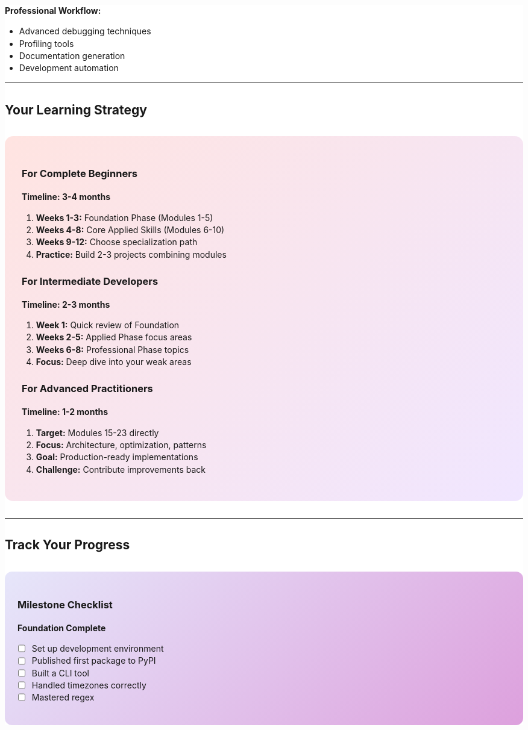 **Professional Workflow:**
- Advanced debugging techniques
- Profiling tools
- Documentation generation
- Development automation

</div>

---

## Your Learning Strategy

<div style="background: linear-gradient(135deg, #FFE4E1 0%, #F0E6FF 100%); padding: 2rem; border-radius: 14px; margin: 2rem 0;">

### For Complete Beginners
**Timeline: 3-4 months**

1. **Weeks 1-3:** Foundation Phase (Modules 1-5)
2. **Weeks 4-8:** Core Applied Skills (Modules 6-10)
3. **Weeks 9-12:** Choose specialization path
4. **Practice:** Build 2-3 projects combining modules

### For Intermediate Developers
**Timeline: 2-3 months**

1. **Week 1:** Quick review of Foundation
2. **Weeks 2-5:** Applied Phase focus areas
3. **Weeks 6-8:** Professional Phase topics
4. **Focus:** Deep dive into your weak areas

### For Advanced Practitioners
**Timeline: 1-2 months**

1. **Target:** Modules 15-23 directly
2. **Focus:** Architecture, optimization, patterns
3. **Goal:** Production-ready implementations
4. **Challenge:** Contribute improvements back

</div>

---

## Track Your Progress

<div style="background: linear-gradient(135deg, #E6E6FA 0%, #DDA0DD 100%); padding: 1.5rem; border-radius: 12px; margin: 2rem 0;">

### Milestone Checklist

**Foundation Complete**
- [ ] Set up development environment
- [ ] Published first package to PyPI
- [ ] Built a CLI tool
- [ ] Handled timezones correctly
- [ ] Mastered regex
